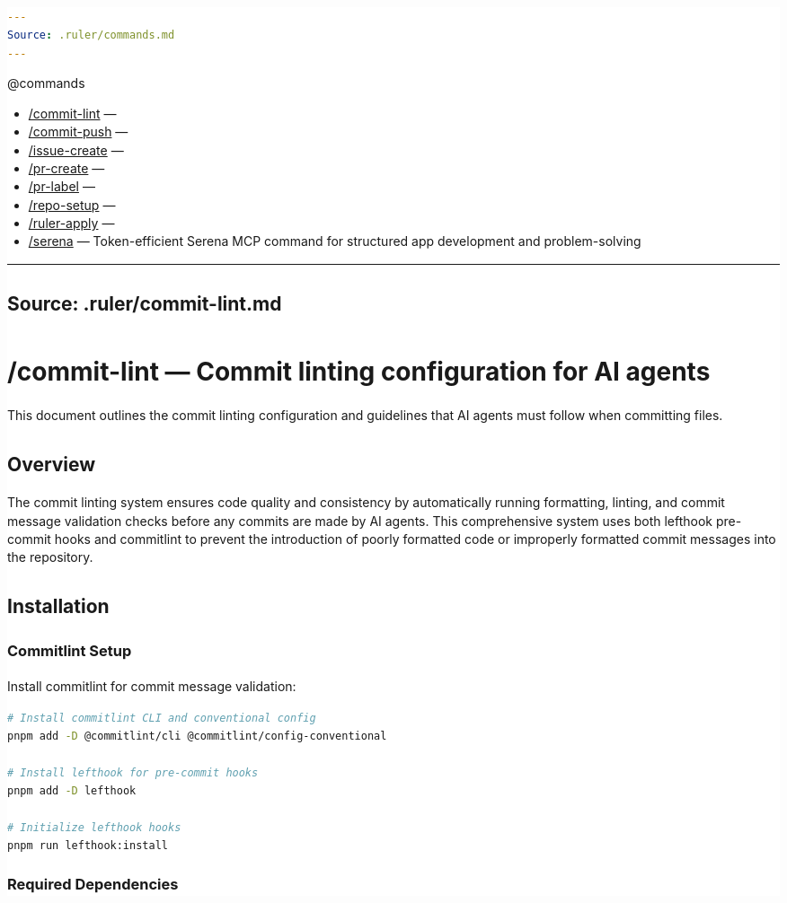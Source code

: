 ```yaml
---
Source: .ruler/commands.md
---
```

@commands
- [/commit-lint](commands/commit-lint.md) —
- [/commit-push](commands/commit-push.md) —
- [/issue-create](commands/issue-create.md) —
- [/pr-create](commands/pr-create.md) —
- [/pr-label](commands/pr-label.md) —
- [/repo-setup](commands/repo-setup.md) —
- [/ruler-apply](commands/ruler-apply.md) —
- [/serena](commands/serena.md) — Token-efficient Serena MCP command for structured app development and problem-solving

---
Source: .ruler/commit-lint.md
---
# /commit-lint — Commit linting configuration for AI agents

This document outlines the commit linting configuration and guidelines that AI agents must follow when committing files.

## Overview

The commit linting system ensures code quality and consistency by automatically running formatting, linting, and commit message validation checks before any commits are made by AI agents. This comprehensive system uses both lefthook pre-commit hooks and commitlint to prevent the introduction of poorly formatted code or improperly formatted commit messages into the repository.

## Installation

### Commitlint Setup

Install commitlint for commit message validation:

```bash
# Install commitlint CLI and conventional config
pnpm add -D @commitlint/cli @commitlint/config-conventional

# Install lefthook for pre-commit hooks
pnpm add -D lefthook

# Initialize lefthook hooks
pnpm run lefthook:install
```

### Required Dependencies
